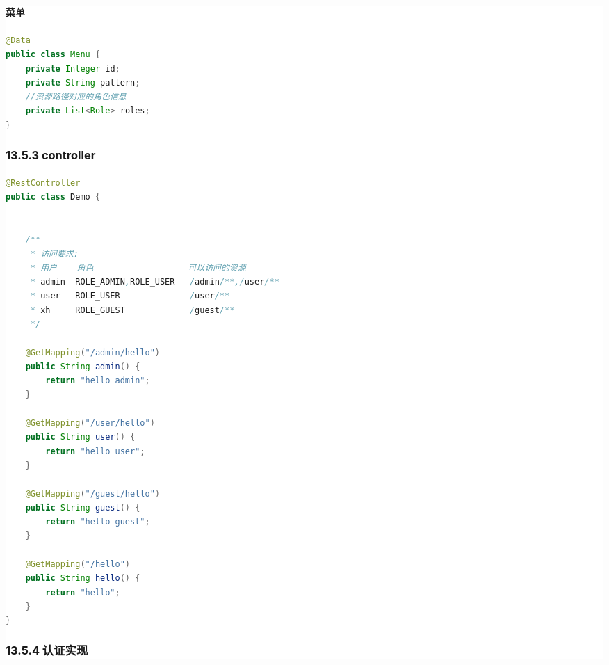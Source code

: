 #### 菜单

```java
@Data
public class Menu {
    private Integer id;
    private String pattern;
    //资源路径对应的角色信息
    private List<Role> roles;
}
```



### 13.5.3 controller

```java
@RestController
public class Demo {


    /**
     * 访问要求:
     * 用户    角色                   可以访问的资源
     * admin  ROLE_ADMIN,ROLE_USER   /admin/**,/user/**
     * user   ROLE_USER              /user/**
     * xh     ROLE_GUEST             /guest/**
     */

    @GetMapping("/admin/hello")
    public String admin() {
        return "hello admin";
    }

    @GetMapping("/user/hello")
    public String user() {
        return "hello user";
    }

    @GetMapping("/guest/hello")
    public String guest() {
        return "hello guest";
    }

    @GetMapping("/hello")
    public String hello() {
        return "hello";
    }
}
```



### 13.5.4  认证实现
